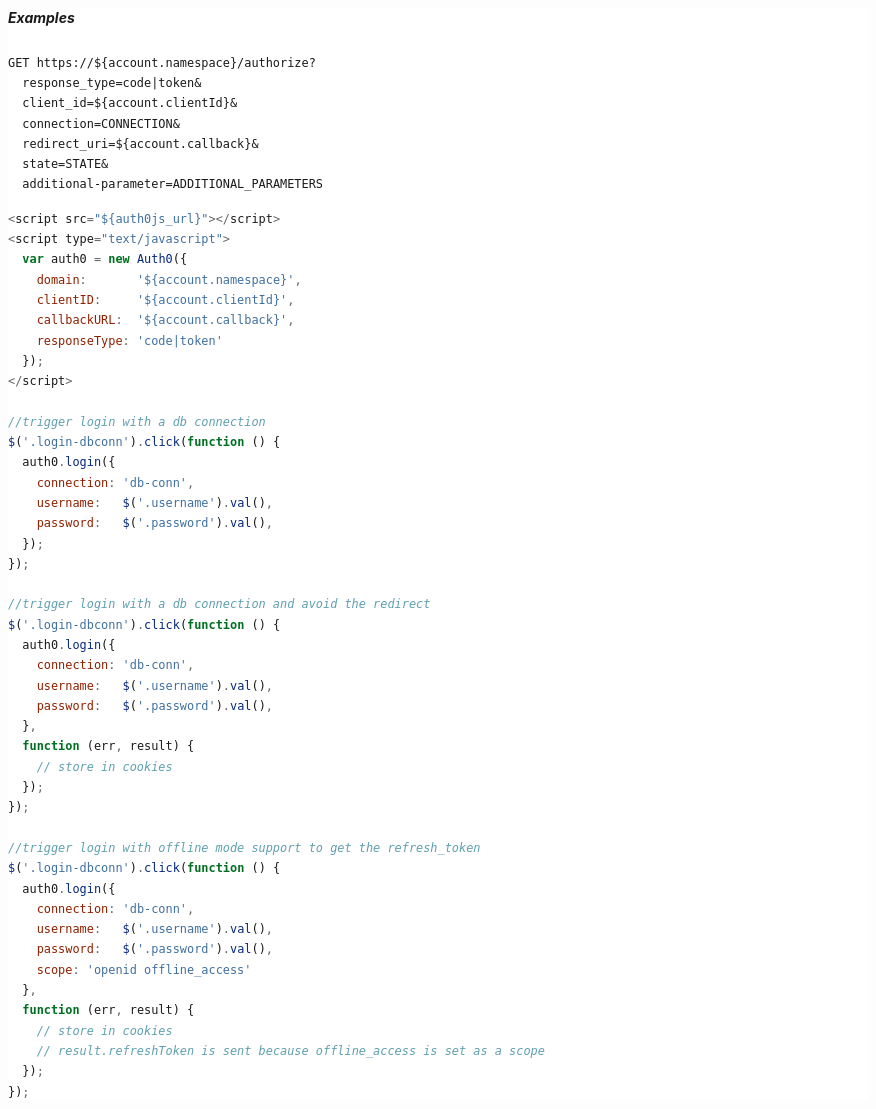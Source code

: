 <h5 class="code-snippet-title">Examples</h5>

```http
GET https://${account.namespace}/authorize?
  response_type=code|token&
  client_id=${account.clientId}&
  connection=CONNECTION&
  redirect_uri=${account.callback}&
  state=STATE&
  additional-parameter=ADDITIONAL_PARAMETERS
```

```javascript
<script src="${auth0js_url}"></script>
<script type="text/javascript">
  var auth0 = new Auth0({
    domain:       '${account.namespace}',
    clientID:     '${account.clientId}',
    callbackURL:  '${account.callback}',
    responseType: 'code|token'
  });
</script>

//trigger login with a db connection
$('.login-dbconn').click(function () {
  auth0.login({
    connection: 'db-conn',
    username:   $('.username').val(),
    password:   $('.password').val(),
  });
});

//trigger login with a db connection and avoid the redirect
$('.login-dbconn').click(function () {
  auth0.login({
    connection: 'db-conn',
    username:   $('.username').val(),
    password:   $('.password').val(),
  },
  function (err, result) {
    // store in cookies
  });
});

//trigger login with offline mode support to get the refresh_token
$('.login-dbconn').click(function () {
  auth0.login({
    connection: 'db-conn',
    username:   $('.username').val(),
    password:   $('.password').val(),
    scope: 'openid offline_access'
  },
  function (err, result) {
    // store in cookies
    // result.refreshToken is sent because offline_access is set as a scope
  });
});
```
